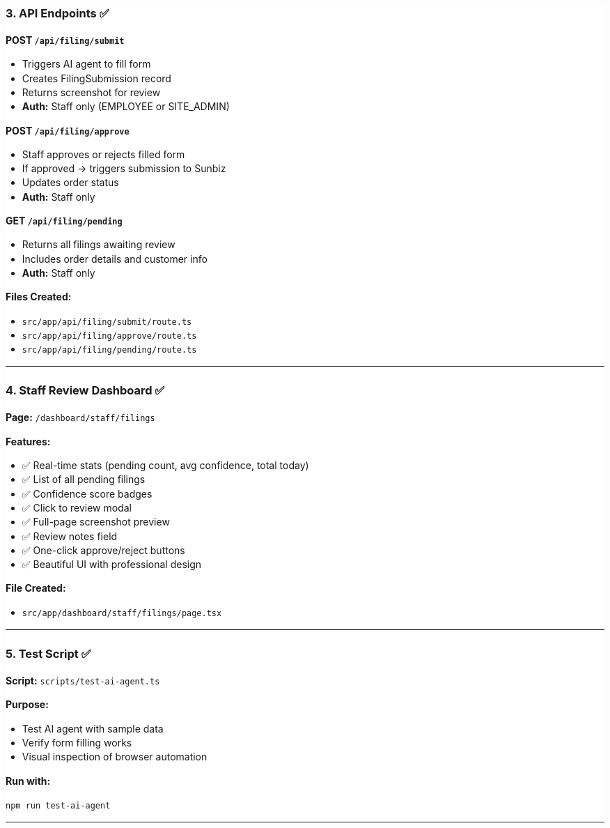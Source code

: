 ### **3. API Endpoints** ✅

**POST `/api/filing/submit`**
- Triggers AI agent to fill form
- Creates FilingSubmission record
- Returns screenshot for review
- **Auth:** Staff only (EMPLOYEE or SITE_ADMIN)

**POST `/api/filing/approve`**
- Staff approves or rejects filled form
- If approved → triggers submission to Sunbiz
- Updates order status
- **Auth:** Staff only

**GET `/api/filing/pending`**
- Returns all filings awaiting review
- Includes order details and customer info
- **Auth:** Staff only

**Files Created:**
- `src/app/api/filing/submit/route.ts`
- `src/app/api/filing/approve/route.ts`
- `src/app/api/filing/pending/route.ts`

---

### **4. Staff Review Dashboard** ✅

**Page:** `/dashboard/staff/filings`

**Features:**
- ✅ Real-time stats (pending count, avg confidence, total today)
- ✅ List of all pending filings
- ✅ Confidence score badges
- ✅ Click to review modal
- ✅ Full-page screenshot preview
- ✅ Review notes field
- ✅ One-click approve/reject buttons
- ✅ Beautiful UI with professional design

**File Created:**
- `src/app/dashboard/staff/filings/page.tsx`

---

### **5. Test Script** ✅

**Script:** `scripts/test-ai-agent.ts`

**Purpose:**
- Test AI agent with sample data
- Verify form filling works
- Visual inspection of browser automation

**Run with:**
```bash
npm run test-ai-agent
```

---